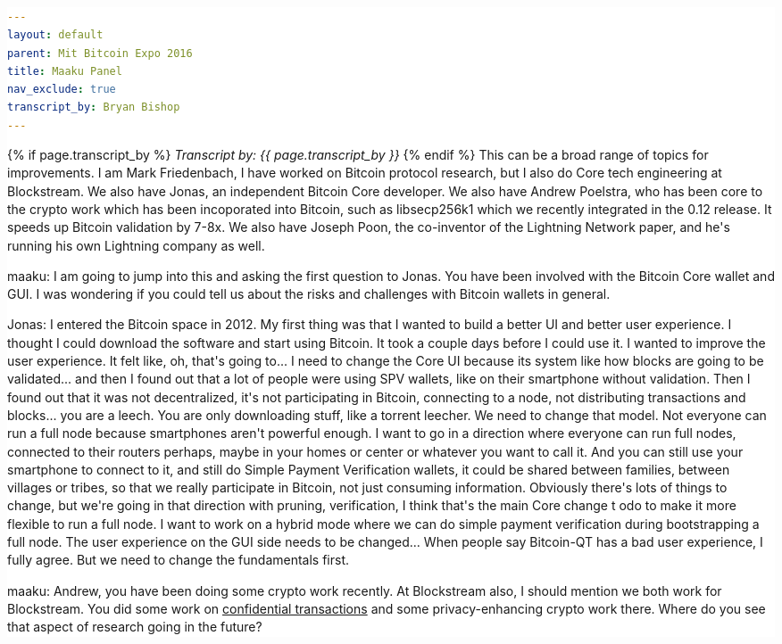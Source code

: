 ```yaml
---
layout: default
parent: Mit Bitcoin Expo 2016
title: Maaku Panel
nav_exclude: true
transcript_by: Bryan Bishop
---
```


{% if page.transcript_by %} <i>Transcript by:
{{ page.transcript_by }}</i> {% endif %} This can be a broad range of
topics for improvements. I am Mark Friedenbach, I have worked on Bitcoin
protocol research, but I also do Core tech engineering at Blockstream.
We also have Jonas, an independent Bitcoin Core developer. We also have
Andrew Poelstra, who has been core to the crypto work which has been
incoporated into Bitcoin, such as libsecp256k1 which we recently
integrated in the 0.12 release. It speeds up Bitcoin validation by 7-8x.
We also have Joseph Poon, the co-inventor of the Lightning Network
paper, and he's running his own Lightning company as well.

maaku: I am going to jump into this and asking the first question to
Jonas. You have been involved with the Bitcoin Core wallet and GUI. I
was wondering if you could tell us about the risks and challenges with
Bitcoin wallets in general.

Jonas: I entered the Bitcoin space in 2012. My first thing was that I
wanted to build a better UI and better user experience. I thought I
could download the software and start using Bitcoin. It took a couple
days before I could use it. I wanted to improve the user experience. It
felt like, oh, that's going to... I need to change the Core UI because
its system like how blocks are going to be validated... and then I found
out that a lot of people were using SPV wallets, like on their
smartphone without validation. Then I found out that it was not
decentralized, it's not participating in Bitcoin, connecting to a node,
not distributing transactions and blocks... you are a leech. You are
only downloading stuff, like a torrent leecher. We need to change that
model. Not everyone can run a full node because smartphones aren't
powerful enough. I want to go in a direction where everyone can run full
nodes, connected to their routers perhaps, maybe in your homes or center
or whatever you want to call it. And you can still use your smartphone
to connect to it, and still do Simple Payment Verification wallets, it
could be shared between families, between villages or tribes, so that we
really participate in Bitcoin, not just consuming information. Obviously
there's lots of things to change, but we're going in that direction with
pruning, verification, I think that's the main Core change t odo to make
it more flexible to run a full node. I want to work on a hybrid mode
where we can do simple payment verification during bootstrapping a full
node. The user experience on the GUI side needs to be changed... When
people say Bitcoin-QT has a bad user experience, I fully agree. But we
need to change the fundamentals first.

maaku: Andrew, you have been doing some crypto work recently. At
Blockstream also, I should mention we both work for Blockstream. You did
some work on
<a href="http://diyhpl.us/wiki/transcripts/gmaxwell-confidential-transactions/">confidential
transactions</a> and some privacy-enhancing crypto work there. Where do
you see that aspect of research going in the future?

